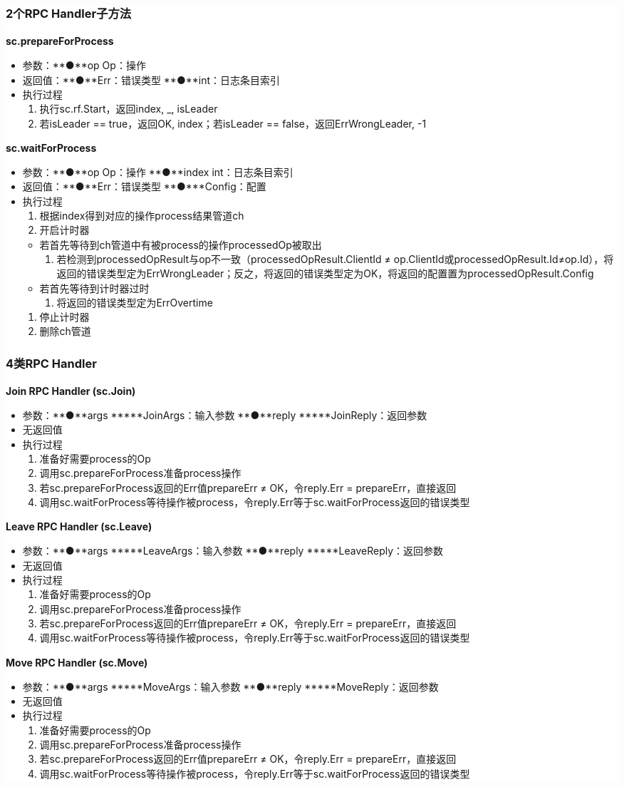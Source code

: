 ### 2个RPC Handler子方法

**sc.prepareForProcess**

- 参数：**●**op Op：操作
- 返回值：**●**Err：错误类型 **●**int：日志条目索引
- 执行过程
    1. 执行sc.rf.Start，返回index, _, isLeader
    2. 若isLeader == true，返回OK, index；若isLeader == false，返回ErrWrongLeader, -1

**sc.waitForProcess**

- 参数：**●**op Op：操作 **●**index int：日志条目索引
- 返回值：**●**Err：错误类型 **●***Config：配置
- 执行过程
    1. 根据index得到对应的操作process结果管道ch
    2. 开启计时器
    - 若首先等待到ch管道中有被process的操作processedOp被取出
        1. 若检测到processedOpResult与op不一致（processedOpResult.ClientId ≠ op.ClientId或processedOpResult.Id≠op.Id），将返回的错误类型定为ErrWrongLeader；反之，将返回的错误类型定为OK，将返回的配置置为processedOpResult.Config
    - 若首先等待到计时器过时
        1. 将返回的错误类型定为ErrOvertime
    1. 停止计时器
    2. 删除ch管道

### 4类RPC Handler

**Join RPC Handler (sc.Join)**

- 参数：**●**args *****JoinArgs：输入参数 **●**reply *****JoinReply：返回参数
- 无返回值
- 执行过程
    1. 准备好需要process的Op
    2. 调用sc.prepareForProcess准备process操作
    3. 若sc.prepareForProcess返回的Err值prepareErr ≠ OK，令reply.Err = prepareErr，直接返回
    4. 调用sc.waitForProcess等待操作被process，令reply.Err等于sc.waitForProcess返回的错误类型

**Leave RPC Handler (sc.Leave)**

- 参数：**●**args *****LeaveArgs：输入参数 **●**reply *****LeaveReply：返回参数
- 无返回值
- 执行过程
    1. 准备好需要process的Op
    2. 调用sc.prepareForProcess准备process操作
    3. 若sc.prepareForProcess返回的Err值prepareErr ≠ OK，令reply.Err = prepareErr，直接返回
    4. 调用sc.waitForProcess等待操作被process，令reply.Err等于sc.waitForProcess返回的错误类型

**Move RPC Handler (sc.Move)**

- 参数：**●**args *****MoveArgs：输入参数 **●**reply *****MoveReply：返回参数
- 无返回值
- 执行过程
    1. 准备好需要process的Op
    2. 调用sc.prepareForProcess准备process操作
    3. 若sc.prepareForProcess返回的Err值prepareErr ≠ OK，令reply.Err = prepareErr，直接返回
    4. 调用sc.waitForProcess等待操作被process，令reply.Err等于sc.waitForProcess返回的错误类型

